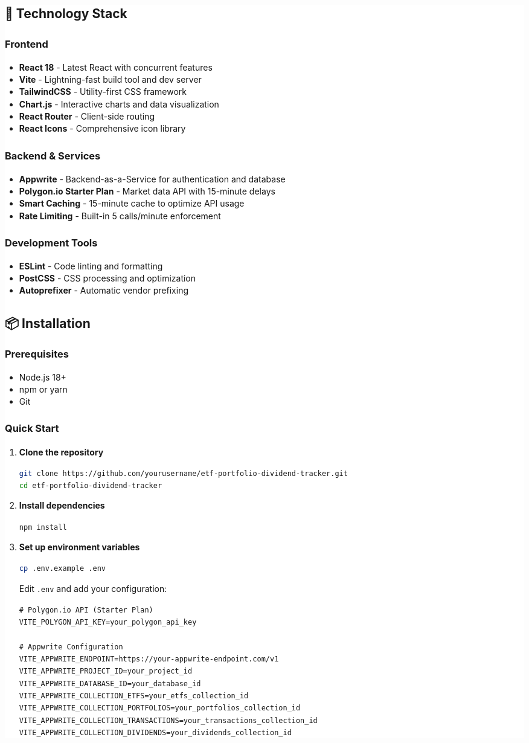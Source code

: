 ## 🚀 Technology Stack

### Frontend
- **React 18** - Latest React with concurrent features
- **Vite** - Lightning-fast build tool and dev server
- **TailwindCSS** - Utility-first CSS framework
- **Chart.js** - Interactive charts and data visualization
- **React Router** - Client-side routing
- **React Icons** - Comprehensive icon library

### Backend & Services
- **Appwrite** - Backend-as-a-Service for authentication and database
- **Polygon.io Starter Plan** - Market data API with 15-minute delays
- **Smart Caching** - 15-minute cache to optimize API usage
- **Rate Limiting** - Built-in 5 calls/minute enforcement

### Development Tools
- **ESLint** - Code linting and formatting
- **PostCSS** - CSS processing and optimization
- **Autoprefixer** - Automatic vendor prefixing

## 📦 Installation

### Prerequisites
- Node.js 18+ 
- npm or yarn
- Git

### Quick Start

1. **Clone the repository**
   ```bash
   git clone https://github.com/yourusername/etf-portfolio-dividend-tracker.git
   cd etf-portfolio-dividend-tracker
   ```

2. **Install dependencies**
   ```bash
   npm install
   ```

3. **Set up environment variables**
   ```bash
   cp .env.example .env
   ```
   
   Edit `.env` and add your configuration:
   ```env
   # Polygon.io API (Starter Plan)
   VITE_POLYGON_API_KEY=your_polygon_api_key
   
   # Appwrite Configuration
   VITE_APPWRITE_ENDPOINT=https://your-appwrite-endpoint.com/v1
   VITE_APPWRITE_PROJECT_ID=your_project_id
   VITE_APPWRITE_DATABASE_ID=your_database_id
   VITE_APPWRITE_COLLECTION_ETFS=your_etfs_collection_id
   VITE_APPWRITE_COLLECTION_PORTFOLIOS=your_portfolios_collection_id
   VITE_APPWRITE_COLLECTION_TRANSACTIONS=your_transactions_collection_id
   VITE_APPWRITE_COLLECTION_DIVIDENDS=your_dividends_collection_id
   ```
